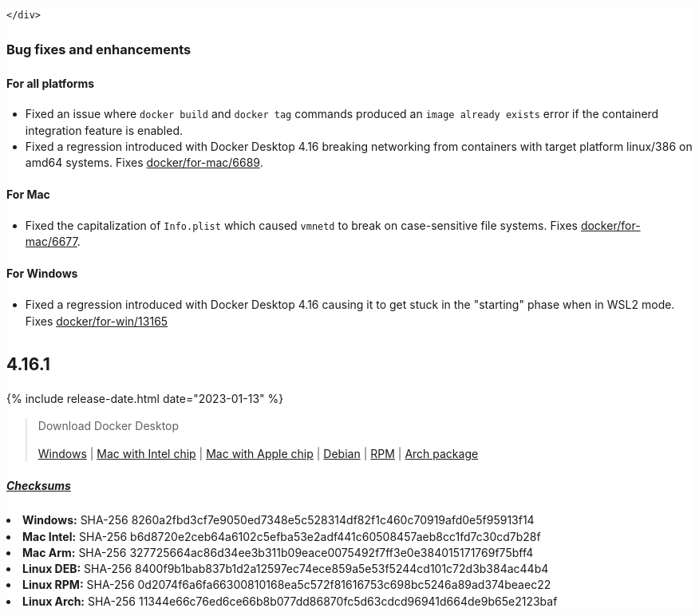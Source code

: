     </div>
  </div>
</div>

### Bug fixes and enhancements

#### For all platforms

- Fixed an issue where `docker build` and `docker tag` commands produced an `image already exists` error if the containerd integration feature is enabled.
- Fixed a regression introduced with Docker Desktop 4.16 breaking networking from containers with target platform linux/386 on amd64 systems. Fixes [docker/for-mac/6689](https://github.com/docker/for-mac/issues/6689).

#### For Mac

- Fixed the capitalization of `Info.plist` which caused `vmnetd` to break on case-sensitive file systems. Fixes [docker/for-mac/6677](https://github.com/docker/for-mac/issues/6677).

#### For Windows

- Fixed a regression introduced with Docker Desktop 4.16 causing it to get stuck in the "starting" phase when in WSL2 mode. Fixes [docker/for-win/13165](https://github.com/docker/for-win/issues/13165)

## 4.16.1

{% include release-date.html date="2023-01-13" %}

> Download Docker Desktop
>
> [Windows](https://desktop.docker.com/win/main/amd64/95567/Docker%20Desktop%20Installer.exe) |
> [Mac with Intel chip](https://desktop.docker.com/mac/main/amd64/95567/Docker.dmg) |
> [Mac with Apple chip](https://desktop.docker.com/mac/main/arm64/95567/Docker.dmg) |
> [Debian](https://desktop.docker.com/linux/main/amd64/95567/docker-desktop-4.16.1-amd64.deb) |
> [RPM](https://desktop.docker.com/linux/main/amd64/95567/docker-desktop-4.16.1-x86_64.rpm) |
> [Arch package](https://desktop.docker.com/linux/main/amd64/95567/docker-desktop-4.16.1-x86_64.pkg.tar.zst)

<div class="panel-group" id="accordion12" role="tablist" aria-multiselectable="true">
  <div class="panel panel-default">
    <div class="panel-heading" role="tab" id="heading12">
      <h5 class="panel-title">
        <a role="button" data-toggle="collapse" data-parent="#accordion12" href="#collapse12" aria-expanded="true" aria-controls="collapse12">
          Checksums
          <i class="fa fa-chevron-down"></i>
        </a>
      </h5>
    </div>
    <div id="collapse12" class="panel-collapse collapse" role="tabpanel" aria-labelledby="heading12">
      <div class="panel-body">
      <li><b>Windows:</b> SHA-256 8260a2fbd3cf7e9050ed7348e5c528314df82f1c460c70919afd0e5f95913f14</li>
      <li><b>Mac Intel:</b> SHA-256 b6d8720e2ceb64a6102c5efba53e2adf441c60508457aeb8cc1fd7c30cd7b28f</li>
      <li><b>Mac Arm:</b> SHA-256 327725664ac86d34ee3b311b09eace0075492f7ff3e0e384015171769f75bff4</li>
      <li><b>Linux DEB:</b> SHA-256 8400f9b1bab837b1d2a12597ec74ece859a5e53f5244cd101c72d3b384ac44b4</li>
      <li><b>Linux RPM:</b> SHA-256 0d2074f6a6fa66300810168ea5c572f81616753c698bc5246a89ad374beaec22</li>
      <li><b>Linux Arch:</b> SHA-256 11344e66c76ed6ce66b8b077dd86870fc5d63cdcd96941d664de9b65e2123baf</li>
      </div>
    </div>
  </div>
</div>
